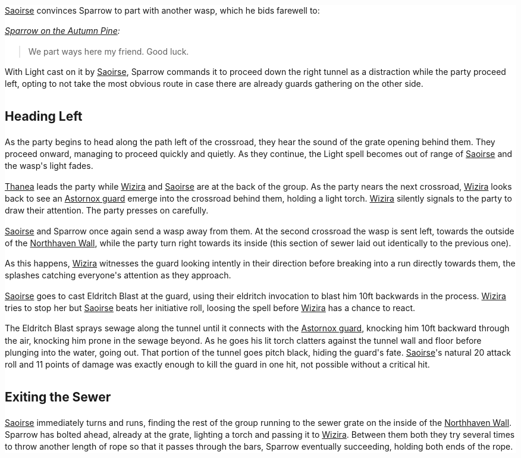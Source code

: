 [Saoirse](../../../astarus/people/saoirse.md) convinces Sparrow to part with another wasp, which he bids farewell to:

*[Sparrow on the Autumn Pine](../../../astarus/people/sparrow-on-the-autumn-pine.md):*

> We part ways here my friend. Good luck.

With Light cast on it by [Saoirse](../../../astarus/people/saoirse.md), Sparrow commands it to proceed down the right tunnel as a distraction while the party proceed left, opting to not take the most obvious route in case there are already guards gathering on the other side.

## Heading Left

As the party begins to head along the path left of the crossroad, they hear the sound of the grate opening behind them. They proceed onward, managing to proceed quickly and quietly. As they continue, the Light spell becomes out of range of [Saoirse](../../../astarus/people/saoirse.md) and the wasp's light fades.

[Thanea](../../../astarus/people/thanea.md) leads the party while [Wizira](../../../astarus/people/wizira.md) and [Saoirse](../../../astarus/people/saoirse.md) are at the back of the group. As the party nears the next crossroad, [Wizira](../../../astarus/people/wizira.md) looks back to see an [Astornox guard](../../../astarus/civilisations/kingdom-of-astor/organisations/astornox/ranks/1-guard.md) emerge into the crossroad behind them, holding a light torch. [Wizira](../../../astarus/people/wizira.md) silently signals to the party to draw their attention. The party presses on carefully.

[Saoirse](../../../astarus/people/saoirse.md) and Sparrow once again send a wasp away from them. At the second crossroad the wasp is sent left, towards the outside of the [Northhaven Wall](../../../astarus/places/structures/northhaven-wall.md), while the party turn right towards its inside (this section of sewer laid out identically to the previous one).

As this happens, [Wizira](../../../astarus/people/wizira.md) witnesses the guard looking intently in their direction before breaking into a run directly towards them, the splashes catching everyone's attention as they approach.

[Saoirse](../../../astarus/people/saoirse.md) goes to cast Eldritch Blast at the guard, using their eldritch invocation to blast him 10ft backwards in the process. [Wizira](../../../astarus/people/wizira.md) tries to stop her but [Saoirse](../../../astarus/people/saoirse.md) beats her initiative roll, loosing the spell before [Wizira](../../../astarus/people/wizira.md) has a chance to react.

The Eldritch Blast sprays sewage along the tunnel until it connects with the [Astornox guard](../../../astarus/civilisations/kingdom-of-astor/organisations/astornox/ranks/1-guard.md), knocking him 10ft backward through the air, knocking him prone in the sewage beyond. As he goes his lit torch clatters against the tunnel wall and floor before plunging into the water, going out. That portion of the tunnel goes pitch black, hiding the guard's fate. [Saoirse](../../../astarus/people/saoirse.md)'s natural 20 attack roll and 11 points of damage was exactly enough to kill the guard in one hit, not possible without a critical hit.

## Exiting the Sewer

[Saoirse](../../../astarus/people/saoirse.md) immediately turns and runs, finding the rest of the group running to the sewer grate on the inside of the [Northhaven Wall](../../../astarus/places/structures/northhaven-wall.md). Sparrow has bolted ahead, already at the grate, lighting a torch and passing it to [Wizira](../../../astarus/people/wizira.md). Between them both they try several times to throw another length of rope so that it passes through the bars, Sparrow eventually succeeding, holding both ends of the rope.

